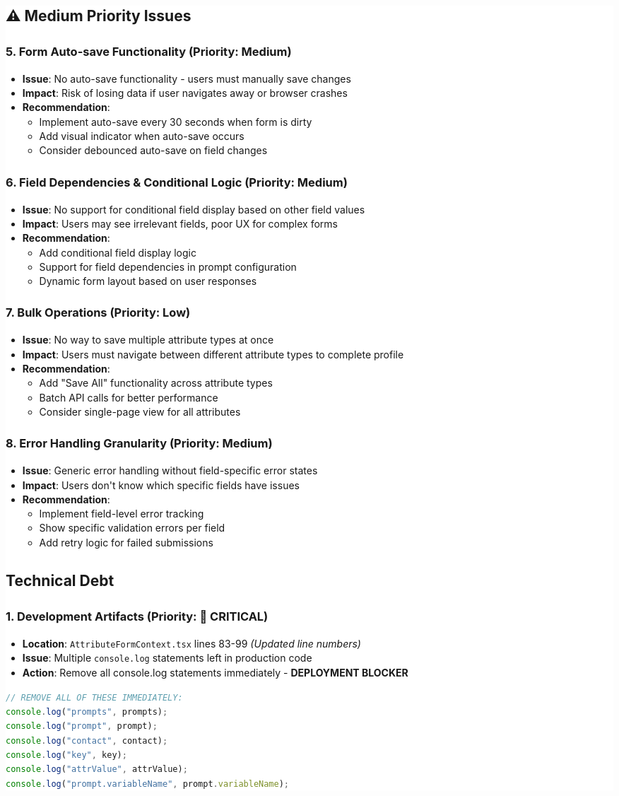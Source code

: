 ## ⚠️ Medium Priority Issues

### 5. **Form Auto-save Functionality** (Priority: Medium)
- **Issue**: No auto-save functionality - users must manually save changes
- **Impact**: Risk of losing data if user navigates away or browser crashes
- **Recommendation**: 
  - Implement auto-save every 30 seconds when form is dirty
  - Add visual indicator when auto-save occurs
  - Consider debounced auto-save on field changes

### 6. **Field Dependencies & Conditional Logic** (Priority: Medium)
- **Issue**: No support for conditional field display based on other field values
- **Impact**: Users may see irrelevant fields, poor UX for complex forms
- **Recommendation**:
  - Add conditional field display logic
  - Support for field dependencies in prompt configuration
  - Dynamic form layout based on user responses

### 7. **Bulk Operations** (Priority: Low)
- **Issue**: No way to save multiple attribute types at once
- **Impact**: Users must navigate between different attribute types to complete profile
- **Recommendation**:
  - Add "Save All" functionality across attribute types
  - Batch API calls for better performance
  - Consider single-page view for all attributes

### 8. **Error Handling Granularity** (Priority: Medium)
- **Issue**: Generic error handling without field-specific error states
- **Impact**: Users don't know which specific fields have issues
- **Recommendation**:
  - Implement field-level error tracking
  - Show specific validation errors per field
  - Add retry logic for failed submissions

## Technical Debt

### 1. **Development Artifacts** (Priority: 🚨 CRITICAL)
- **Location**: `AttributeFormContext.tsx` lines 83-99 *(Updated line numbers)*
- **Issue**: Multiple `console.log` statements left in production code
- **Action**: Remove all console.log statements immediately - **DEPLOYMENT BLOCKER**

```typescript
// REMOVE ALL OF THESE IMMEDIATELY:
console.log("prompts", prompts);
console.log("prompt", prompt);
console.log("contact", contact);
console.log("key", key);
console.log("attrValue", attrValue);
console.log("prompt.variableName", prompt.variableName);
```
